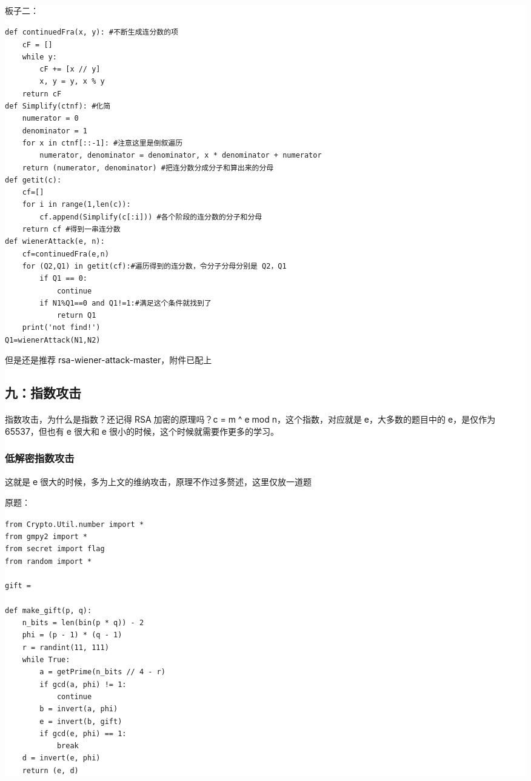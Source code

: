 板子二：

```plain
def continuedFra(x, y): #不断生成连分数的项
    cF = []
    while y:
        cF += [x // y]
        x, y = y, x % y
    return cF
def Simplify(ctnf): #化简
    numerator = 0
    denominator = 1
    for x in ctnf[::-1]: #注意这里是倒叙遍历
        numerator, denominator = denominator, x * denominator + numerator
    return (numerator, denominator) #把连分数分成分子和算出来的分母
def getit(c):
    cf=[]
    for i in range(1,len(c)):
        cf.append(Simplify(c[:i])) #各个阶段的连分数的分子和分母
    return cf #得到一串连分数
def wienerAttack(e, n):
    cf=continuedFra(e,n)
    for (Q2,Q1) in getit(cf):#遍历得到的连分数，令分子分母分别是 Q2，Q1
        if Q1 == 0:
            continue
        if N1%Q1==0 and Q1!=1:#满足这个条件就找到了
            return Q1
    print('not find!')
Q1=wienerAttack(N1,N2)
```

但是还是推荐 rsa-wiener-attack-master，附件已配上

## 九：指数攻击

指数攻击，为什么是指数？还记得 RSA 加密的原理吗？c = m ^ e mod n，这个指数，对应就是 e，大多数的题目中的 e，是仅作为 65537，但也有 e 很大和 e 很小的时候，这个时候就需要作更多的学习。

### 低解密指数攻击

这就是 e 很大的时候，多为上文的维纳攻击，原理不作过多赘述，这里仅放一道题

原题：

```plain
from Crypto.Util.number import *
from gmpy2 import *
from secret import flag
from random import *

gift = 

def make_gift(p, q):
    n_bits = len(bin(p * q)) - 2
    phi = (p - 1) * (q - 1)
    r = randint(11, 111)
    while True:
        a = getPrime(n_bits // 4 - r)
        if gcd(a, phi) != 1:
            continue
        b = invert(a, phi)
        e = invert(b, gift)
        if gcd(e, phi) == 1:
            break
    d = invert(e, phi)
    return (e, d)
```
